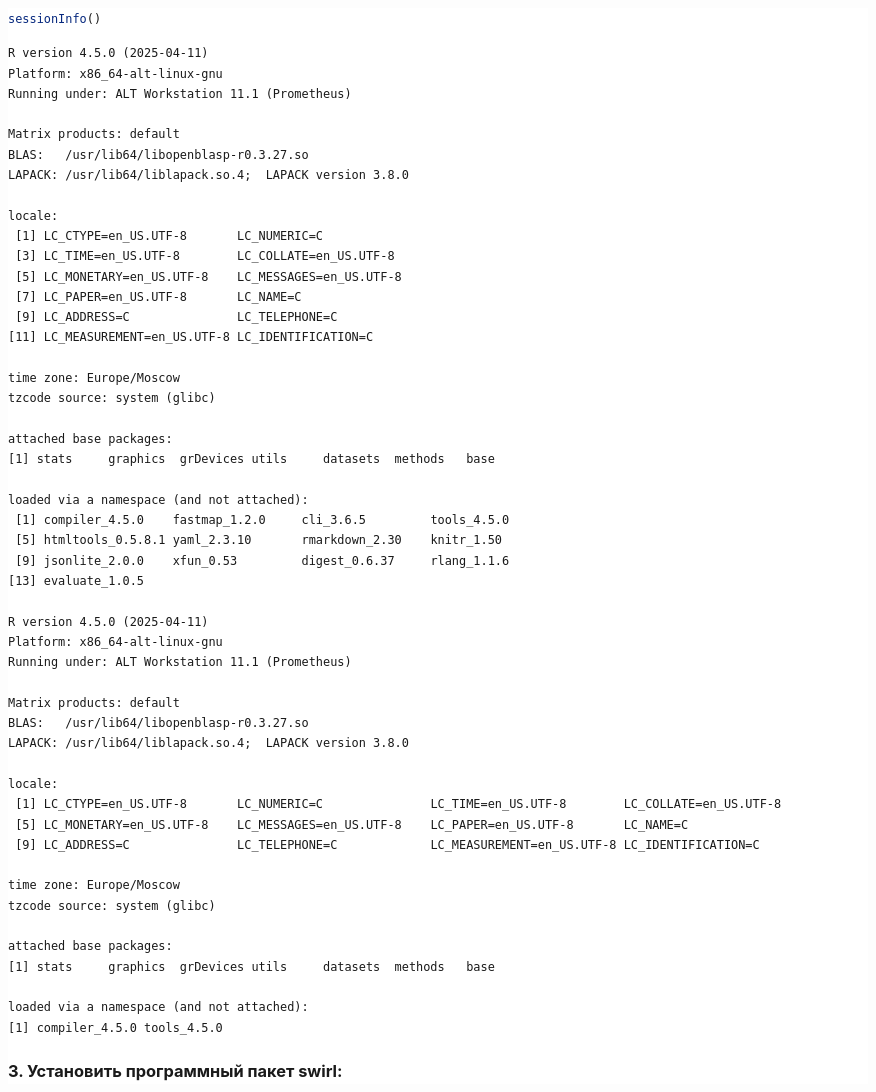 ``` r
sessionInfo()
```

    R version 4.5.0 (2025-04-11)
    Platform: x86_64-alt-linux-gnu
    Running under: ALT Workstation 11.1 (Prometheus)

    Matrix products: default
    BLAS:   /usr/lib64/libopenblasp-r0.3.27.so 
    LAPACK: /usr/lib64/liblapack.so.4;  LAPACK version 3.8.0

    locale:
     [1] LC_CTYPE=en_US.UTF-8       LC_NUMERIC=C              
     [3] LC_TIME=en_US.UTF-8        LC_COLLATE=en_US.UTF-8    
     [5] LC_MONETARY=en_US.UTF-8    LC_MESSAGES=en_US.UTF-8   
     [7] LC_PAPER=en_US.UTF-8       LC_NAME=C                 
     [9] LC_ADDRESS=C               LC_TELEPHONE=C            
    [11] LC_MEASUREMENT=en_US.UTF-8 LC_IDENTIFICATION=C       

    time zone: Europe/Moscow
    tzcode source: system (glibc)

    attached base packages:
    [1] stats     graphics  grDevices utils     datasets  methods   base     

    loaded via a namespace (and not attached):
     [1] compiler_4.5.0    fastmap_1.2.0     cli_3.6.5         tools_4.5.0      
     [5] htmltools_0.5.8.1 yaml_2.3.10       rmarkdown_2.30    knitr_1.50       
     [9] jsonlite_2.0.0    xfun_0.53         digest_0.6.37     rlang_1.1.6      
    [13] evaluate_1.0.5   

    R version 4.5.0 (2025-04-11)
    Platform: x86_64-alt-linux-gnu
    Running under: ALT Workstation 11.1 (Prometheus)

    Matrix products: default
    BLAS:   /usr/lib64/libopenblasp-r0.3.27.so 
    LAPACK: /usr/lib64/liblapack.so.4;  LAPACK version 3.8.0

    locale:
     [1] LC_CTYPE=en_US.UTF-8       LC_NUMERIC=C               LC_TIME=en_US.UTF-8        LC_COLLATE=en_US.UTF-8    
     [5] LC_MONETARY=en_US.UTF-8    LC_MESSAGES=en_US.UTF-8    LC_PAPER=en_US.UTF-8       LC_NAME=C                 
     [9] LC_ADDRESS=C               LC_TELEPHONE=C             LC_MEASUREMENT=en_US.UTF-8 LC_IDENTIFICATION=C       

    time zone: Europe/Moscow
    tzcode source: system (glibc)

    attached base packages:
    [1] stats     graphics  grDevices utils     datasets  methods   base     

    loaded via a namespace (and not attached):
    [1] compiler_4.5.0 tools_4.5.0   

### 3. Установить программный пакет swirl:
